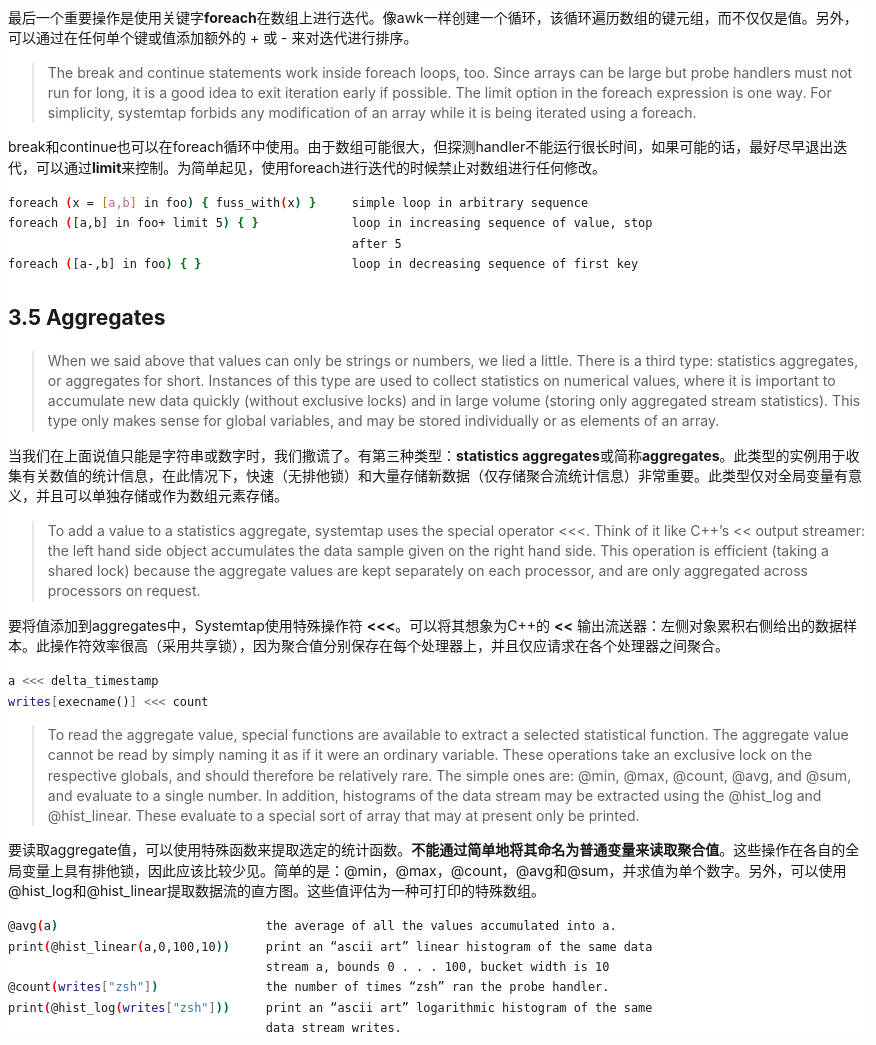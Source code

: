 最后一个重要操作是使用关键字**foreach**在数组上进行迭代。像awk一样创建一个循环，该循环遍历数组的键元组，而不仅仅是值。另外，可以通过在任何单个键或值添加额外的 + 或 - 来对迭代进行排序。

> The break and continue statements work inside foreach loops, too. Since arrays can be large but probe
handlers must not run for long, it is a good idea to exit iteration early if possible. The limit option in the
foreach expression is one way. For simplicity, systemtap forbids any modification of an array while it is being
iterated using a foreach.

break和continue也可以在foreach循环中使用。由于数组可能很大，但探测handler不能运行很长时间，如果可能的话，最好尽早退出迭代，可以通过**limit**来控制。为简单起见，使用foreach进行迭代的时候禁止对数组进行任何修改。

```sh
foreach (x = [a,b] in foo) { fuss_with(x) }     simple loop in arbitrary sequence
foreach ([a,b] in foo+ limit 5) { }             loop in increasing sequence of value, stop
                                                after 5
foreach ([a-,b] in foo) { }                     loop in decreasing sequence of first key
```

## 3.5 Aggregates

> When we said above that values can only be strings or numbers, we lied a little. There is a third type: statistics aggregates, or aggregates for short. Instances of this type are used to collect statistics on numerical values, where it is important to accumulate new data quickly (without exclusive locks) and in large volume (storing only aggregated stream statistics). This type only makes sense for global variables, and may be stored individually or as elements of an array.

当我们在上面说值只能是字符串或数字时，我们撒谎了。有第三种类型：**statistics aggregates**或简称**aggregates**。此类型的实例用于收集有关数值的统计信息，在此情况下，快速（无排他锁）和大量存储新数据（仅存储聚合流统计信息）非常重要。此类型仅对全局变量有意义，并且可以单独存储或作为数组元素存储。

> To add a value to a statistics aggregate, systemtap uses the special operator <<<. Think of it like C++’s << output streamer: the left hand side object accumulates the data sample given on the right hand side. This operation is efficient (taking a shared lock) because the aggregate values are kept separately on each processor, and are only aggregated across processors on request.

要将值添加到aggregates中，Systemtap使用特殊操作符 **<<<**。可以将其想象为C++的 **<<** 输出流送器：左侧对象累积右侧给出的数据样本。此操作符效率很高（采用共享锁），因为聚合值分别保存在每个处理器上，并且仅应请求在各个处理器之间聚合。

```sh
a <<< delta_timestamp
writes[execname()] <<< count
```

> To read the aggregate value, special functions are available to extract a selected statistical function. The aggregate value cannot be read by simply naming it as if it were an ordinary variable. These operations take an exclusive lock on the respective globals, and should therefore be relatively rare. The simple ones are: @min, @max, @count, @avg, and @sum, and evaluate to a single number. In addition, histograms of the data stream may be extracted using the @hist_log and @hist_linear. These evaluate to a special sort of array that may at present only be printed.

要读取aggregate值，可以使用特殊函数来提取选定的统计函数。**不能通过简单地将其命名为普通变量来读取聚合值**。这些操作在各自的全局变量上具有排他锁，因此应该比较少见。简单的是：@min，@max，@count，@avg和@sum，并求值为单个数字。另外，可以使用@hist_log和@hist_linear提取数据流的直方图。这些值评估为一种可打印的特殊数组。

```sh
@avg(a)                             the average of all the values accumulated into a.
print(@hist_linear(a,0,100,10))     print an “ascii art” linear histogram of the same data
                                    stream a, bounds 0 . . . 100, bucket width is 10
@count(writes["zsh"])               the number of times “zsh” ran the probe handler.
print(@hist_log(writes["zsh"]))     print an “ascii art” logarithmic histogram of the same
                                    data stream writes.
```
